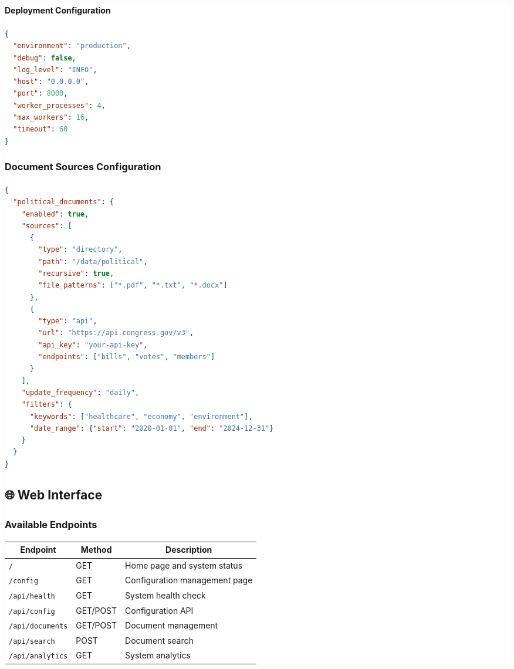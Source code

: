 #### Deployment Configuration
```json
{
  "environment": "production",
  "debug": false,
  "log_level": "INFO",
  "host": "0.0.0.0",
  "port": 8000,
  "worker_processes": 4,
  "max_workers": 16,
  "timeout": 60
}
```

### Document Sources Configuration
```json
{
  "political_documents": {
    "enabled": true,
    "sources": [
      {
        "type": "directory",
        "path": "/data/political",
        "recursive": true,
        "file_patterns": ["*.pdf", "*.txt", "*.docx"]
      },
      {
        "type": "api",
        "url": "https://api.congress.gov/v3",
        "api_key": "your-api-key",
        "endpoints": ["bills", "votes", "members"]
      }
    ],
    "update_frequency": "daily",
    "filters": {
      "keywords": ["healthcare", "economy", "environment"],
      "date_range": {"start": "2020-01-01", "end": "2024-12-31"}
    }
  }
}
```

## 🌐 Web Interface

### Available Endpoints

| Endpoint | Method | Description |
|----------|--------|-------------|
| `/` | GET | Home page and system status |
| `/config` | GET | Configuration management page |
| `/api/health` | GET | System health check |
| `/api/config` | GET/POST | Configuration API |
| `/api/documents` | GET/POST | Document management |
| `/api/search` | POST | Document search |
| `/api/analytics` | GET | System analytics |
